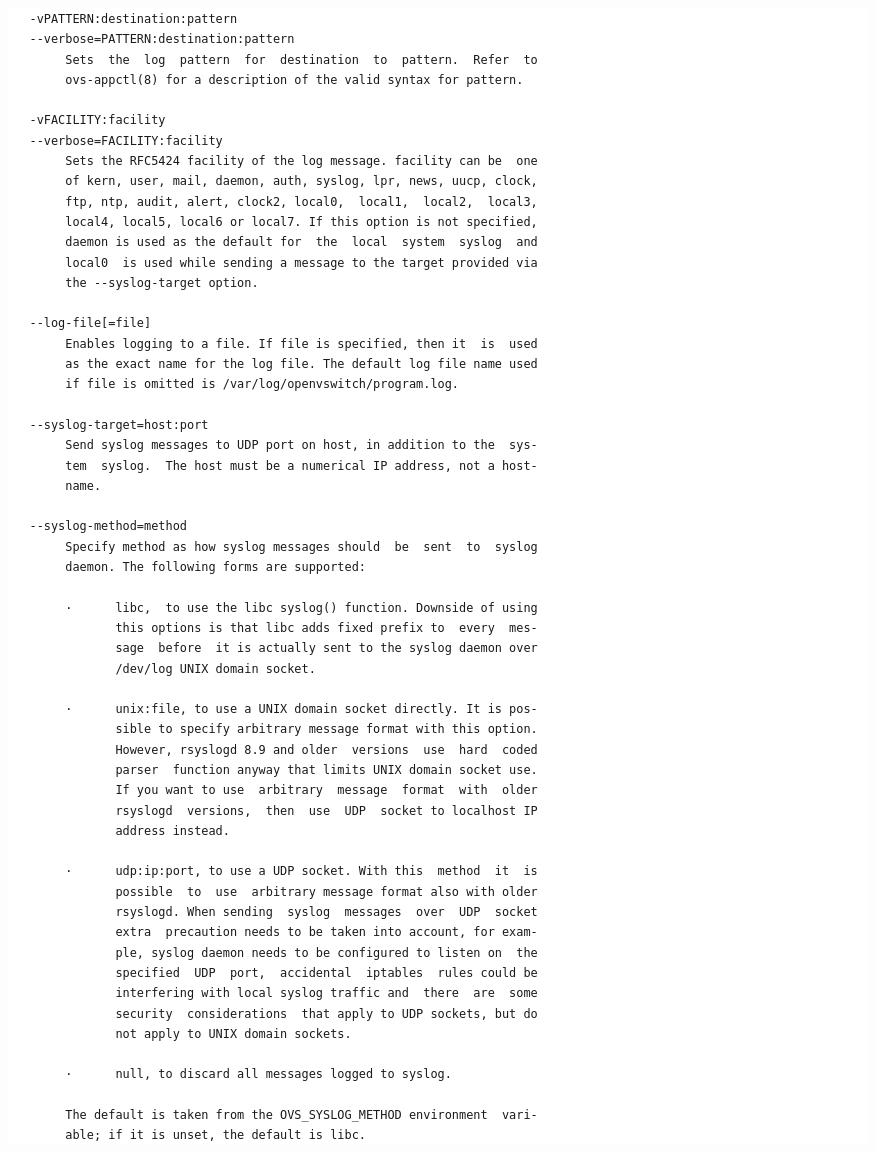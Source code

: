        -vPATTERN:destination:pattern
       --verbose=PATTERN:destination:pattern
            Sets  the  log  pattern  for  destination  to  pattern.  Refer  to
            ovs-appctl(8) for a description of the valid syntax for pattern.

       -vFACILITY:facility
       --verbose=FACILITY:facility
            Sets the RFC5424 facility of the log message. facility can be  one
            of kern, user, mail, daemon, auth, syslog, lpr, news, uucp, clock,
            ftp, ntp, audit, alert, clock2, local0,  local1,  local2,  local3,
            local4, local5, local6 or local7. If this option is not specified,
            daemon is used as the default for  the  local  system  syslog  and
            local0  is used while sending a message to the target provided via
            the --syslog-target option.

       --log-file[=file]
            Enables logging to a file. If file is specified, then it  is  used
            as the exact name for the log file. The default log file name used
            if file is omitted is /var/log/openvswitch/program.log.

       --syslog-target=host:port
            Send syslog messages to UDP port on host, in addition to the  sys‐
            tem  syslog.  The host must be a numerical IP address, not a host‐
            name.

       --syslog-method=method
            Specify method as how syslog messages should  be  sent  to  syslog
            daemon. The following forms are supported:

            ·      libc,  to use the libc syslog() function. Downside of using
                   this options is that libc adds fixed prefix to  every  mes‐
                   sage  before  it is actually sent to the syslog daemon over
                   /dev/log UNIX domain socket.

            ·      unix:file, to use a UNIX domain socket directly. It is pos‐
                   sible to specify arbitrary message format with this option.
                   However, rsyslogd 8.9 and older  versions  use  hard  coded
                   parser  function anyway that limits UNIX domain socket use.
                   If you want to use  arbitrary  message  format  with  older
                   rsyslogd  versions,  then  use  UDP  socket to localhost IP
                   address instead.

            ·      udp:ip:port, to use a UDP socket. With this  method  it  is
                   possible  to  use  arbitrary message format also with older
                   rsyslogd. When sending  syslog  messages  over  UDP  socket
                   extra  precaution needs to be taken into account, for exam‐
                   ple, syslog daemon needs to be configured to listen on  the
                   specified  UDP  port,  accidental  iptables  rules could be
                   interfering with local syslog traffic and  there  are  some
                   security  considerations  that apply to UDP sockets, but do
                   not apply to UNIX domain sockets.

            ·      null, to discard all messages logged to syslog.

            The default is taken from the OVS_SYSLOG_METHOD environment  vari‐
            able; if it is unset, the default is libc.
